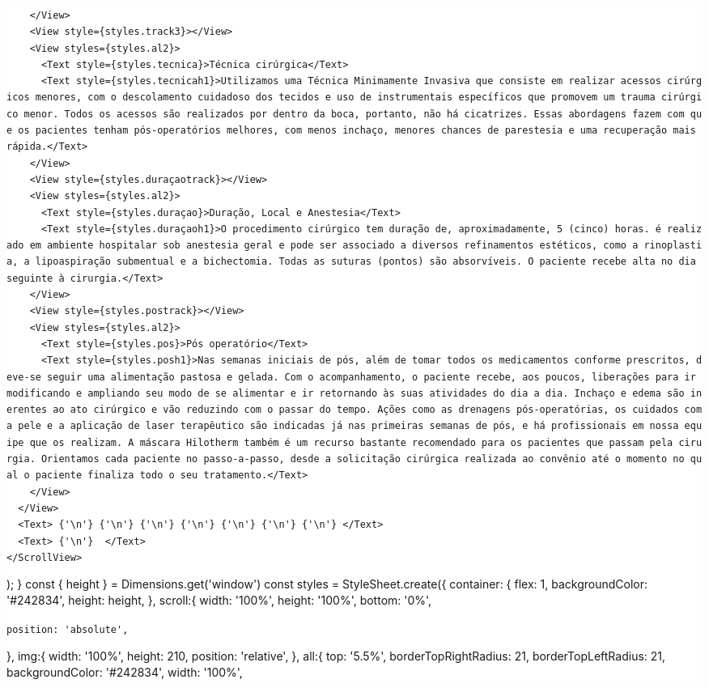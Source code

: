         </View>
        <View style={styles.track3}></View>
        <View styles={styles.al2}>
          <Text style={styles.tecnica}>Técnica cirúrgica</Text>
          <Text style={styles.tecnicah1}>Utilizamos uma Técnica Minimamente Invasiva que consiste em realizar acessos cirúrgicos menores, com o descolamento cuidadoso dos tecidos e uso de instrumentais específicos que promovem um trauma cirúrgico menor. Todos os acessos são realizados por dentro da boca, portanto, não há cicatrizes. Essas abordagens fazem com que os pacientes tenham pós-operatórios melhores, com menos inchaço, menores chances de parestesia e uma recuperação mais rápida.</Text>
        </View>
        <View style={styles.duraçaotrack}></View>
        <View styles={styles.al2}>
          <Text style={styles.duraçao}>Duração, Local e Anestesia</Text>
          <Text style={styles.duraçaoh1}>O procedimento cirúrgico tem duração de, aproximadamente, 5 (cinco) horas. é realizado em ambiente hospitalar sob anestesia geral e pode ser associado a diversos refinamentos estéticos, como a rinoplastia, a lipoaspiração submentual e a bichectomia. Todas as suturas (pontos) são absorvíveis. O paciente recebe alta no dia seguinte à cirurgia.</Text>
        </View>
        <View style={styles.postrack}></View>
        <View styles={styles.al2}>
          <Text style={styles.pos}>Pós operatório</Text>
          <Text style={styles.posh1}>Nas semanas iniciais de pós, além de tomar todos os medicamentos conforme prescritos, deve-se seguir uma alimentação pastosa e gelada. Com o acompanhamento, o paciente recebe, aos poucos, liberações para ir modificando e ampliando seu modo de se alimentar e ir retornando às suas atividades do dia a dia. Inchaço e edema são inerentes ao ato cirúrgico e vão reduzindo com o passar do tempo. Ações como as drenagens pós-operatórias, os cuidados com a pele e a aplicação de laser terapêutico são indicadas já nas primeiras semanas de pós, e há profissionais em nossa equipe que os realizam. A máscara Hilotherm também é um recurso bastante recomendado para os pacientes que passam pela cirurgia. Orientamos cada paciente no passo-a-passo, desde a solicitação cirúrgica realizada ao convênio até o momento no qual o paciente finaliza todo o seu tratamento.</Text>
        </View>
      </View>
      <Text> {'\n'} {'\n'} {'\n'} {'\n'} {'\n'} {'\n'} {'\n'} </Text>
      <Text> {'\n'}  </Text>
    </ScrollView>

   </SafeAreaView>
  );
}
const { height } = Dimensions.get('window')
const styles = StyleSheet.create({
  container: {
    flex: 1,
    backgroundColor: '#242834',
    height: height,
  },
  scroll:{
    width: '100%',
    height: '100%',
    bottom: '0%',
    
    position: 'absolute',
  },
  img:{
    width: '100%',
    height: 210,
    position: 'relative',
  },
  all:{
    top: '5.5%',
    borderTopRightRadius: 21,
    borderTopLeftRadius: 21,
    backgroundColor: '#242834',
    width: '100%',